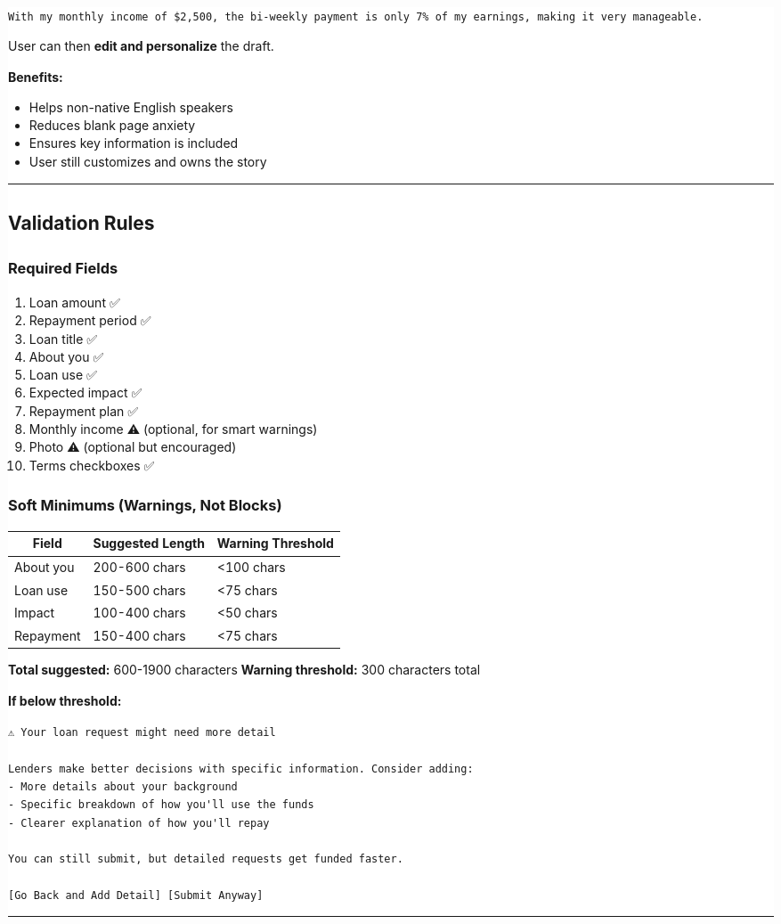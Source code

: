```
With my monthly income of $2,500, the bi-weekly payment is only 7% of my earnings, making it very manageable.
```

User can then **edit and personalize** the draft.

**Benefits:**
- Helps non-native English speakers
- Reduces blank page anxiety
- Ensures key information is included
- User still customizes and owns the story

---

## Validation Rules

### Required Fields
1. Loan amount ✅
2. Repayment period ✅
3. Loan title ✅
4. About you ✅
5. Loan use ✅
6. Expected impact ✅
7. Repayment plan ✅
8. Monthly income ⚠️ (optional, for smart warnings)
9. Photo ⚠️ (optional but encouraged)
10. Terms checkboxes ✅

### Soft Minimums (Warnings, Not Blocks)

| Field | Suggested Length | Warning Threshold |
|-------|-----------------|-------------------|
| About you | 200-600 chars | <100 chars |
| Loan use | 150-500 chars | <75 chars |
| Impact | 100-400 chars | <50 chars |
| Repayment | 150-400 chars | <75 chars |

**Total suggested:** 600-1900 characters
**Warning threshold:** 300 characters total

**If below threshold:**
```
⚠️ Your loan request might need more detail

Lenders make better decisions with specific information. Consider adding:
- More details about your background
- Specific breakdown of how you'll use the funds
- Clearer explanation of how you'll repay

You can still submit, but detailed requests get funded faster.

[Go Back and Add Detail] [Submit Anyway]
```

---